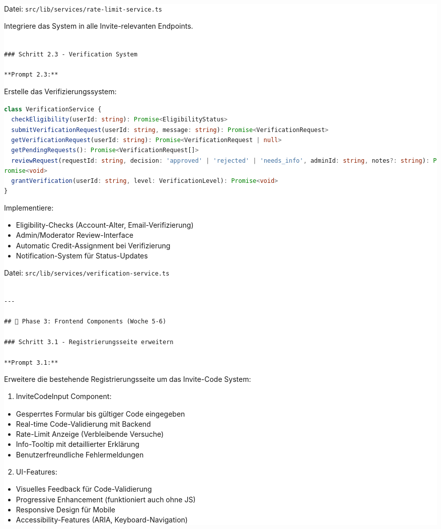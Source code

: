 Datei: `src/lib/services/rate-limit-service.ts`

Integriere das System in alle Invite-relevanten Endpoints.
```

### Schritt 2.3 - Verification System

**Prompt 2.3:**
```
Erstelle das Verifizierungssystem:

```typescript
class VerificationService {
  checkEligibility(userId: string): Promise<EligibilityStatus>
  submitVerificationRequest(userId: string, message: string): Promise<VerificationRequest>
  getVerificationRequest(userId: string): Promise<VerificationRequest | null>
  getPendingRequests(): Promise<VerificationRequest[]>
  reviewRequest(requestId: string, decision: 'approved' | 'rejected' | 'needs_info', adminId: string, notes?: string): Promise<void>
  grantVerification(userId: string, level: VerificationLevel): Promise<void>
}
```

Implementiere:
- Eligibility-Checks (Account-Alter, Email-Verifizierung)
- Admin/Moderator Review-Interface
- Automatic Credit-Assignment bei Verifizierung
- Notification-System für Status-Updates

Datei: `src/lib/services/verification-service.ts`
```

---

## 🎨 Phase 3: Frontend Components (Woche 5-6)

### Schritt 3.1 - Registrierungsseite erweitern

**Prompt 3.1:**
```
Erweitere die bestehende Registrierungsseite um das Invite-Code System:

1. InviteCodeInput Component:
- Gesperrtes Formular bis gültiger Code eingegeben
- Real-time Code-Validierung mit Backend
- Rate-Limit Anzeige (Verbleibende Versuche)
- Info-Tooltip mit detaillierter Erklärung
- Benutzerfreundliche Fehlermeldungen

2. UI-Features:
- Visuelles Feedback für Code-Validierung
- Progressive Enhancement (funktioniert auch ohne JS)
- Responsive Design für Mobile
- Accessibility-Features (ARIA, Keyboard-Navigation)
